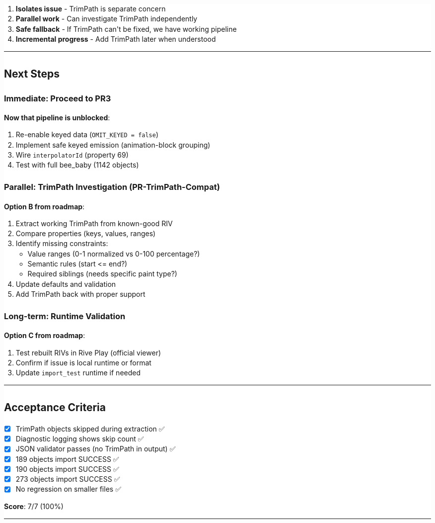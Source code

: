 1. **Isolates issue** - TrimPath is separate concern
2. **Parallel work** - Can investigate TrimPath independently
3. **Safe fallback** - If TrimPath can't be fixed, we have working pipeline
4. **Incremental progress** - Add TrimPath later when understood

---

## Next Steps

### Immediate: Proceed to PR3

**Now that pipeline is unblocked**:
1. Re-enable keyed data (`OMIT_KEYED = false`)
2. Implement safe keyed emission (animation-block grouping)
3. Wire `interpolatorId` (property 69)
4. Test with full bee_baby (1142 objects)

### Parallel: TrimPath Investigation (PR-TrimPath-Compat)

**Option B from roadmap**:
1. Extract working TrimPath from known-good RIV
2. Compare properties (keys, values, ranges)
3. Identify missing constraints:
   - Value ranges (0-1 normalized vs 0-100 percentage?)
   - Semantic rules (start <= end?)
   - Required siblings (needs specific paint type?)
4. Update defaults and validation
5. Add TrimPath back with proper support

### Long-term: Runtime Validation

**Option C from roadmap**:
1. Test rebuilt RIVs in Rive Play (official viewer)
2. Confirm if issue is local runtime or format
3. Update `import_test` runtime if needed

---

## Acceptance Criteria

- [x] TrimPath objects skipped during extraction ✅
- [x] Diagnostic logging shows skip count ✅
- [x] JSON validator passes (no TrimPath in output) ✅
- [x] 189 objects import SUCCESS ✅
- [x] 190 objects import SUCCESS ✅
- [x] 273 objects import SUCCESS ✅
- [x] No regression on smaller files ✅

**Score**: 7/7 (100%)

---
